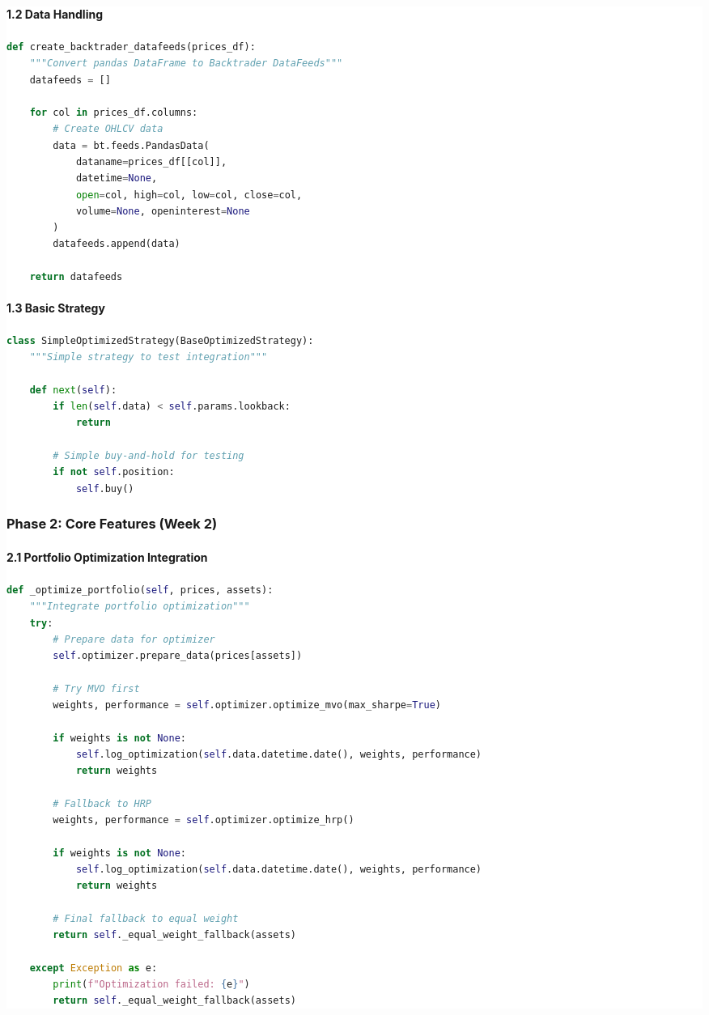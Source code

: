 #### **1.2 Data Handling**
```python
def create_backtrader_datafeeds(prices_df):
    """Convert pandas DataFrame to Backtrader DataFeeds"""
    datafeeds = []

    for col in prices_df.columns:
        # Create OHLCV data
        data = bt.feeds.PandasData(
            dataname=prices_df[[col]],
            datetime=None,
            open=col, high=col, low=col, close=col,
            volume=None, openinterest=None
        )
        datafeeds.append(data)

    return datafeeds
```

#### **1.3 Basic Strategy**
```python
class SimpleOptimizedStrategy(BaseOptimizedStrategy):
    """Simple strategy to test integration"""

    def next(self):
        if len(self.data) < self.params.lookback:
            return

        # Simple buy-and-hold for testing
        if not self.position:
            self.buy()
```

### **Phase 2: Core Features (Week 2)**

#### **2.1 Portfolio Optimization Integration**
```python
def _optimize_portfolio(self, prices, assets):
    """Integrate portfolio optimization"""
    try:
        # Prepare data for optimizer
        self.optimizer.prepare_data(prices[assets])

        # Try MVO first
        weights, performance = self.optimizer.optimize_mvo(max_sharpe=True)

        if weights is not None:
            self.log_optimization(self.data.datetime.date(), weights, performance)
            return weights

        # Fallback to HRP
        weights, performance = self.optimizer.optimize_hrp()

        if weights is not None:
            self.log_optimization(self.data.datetime.date(), weights, performance)
            return weights

        # Final fallback to equal weight
        return self._equal_weight_fallback(assets)

    except Exception as e:
        print(f"Optimization failed: {e}")
        return self._equal_weight_fallback(assets)
```

